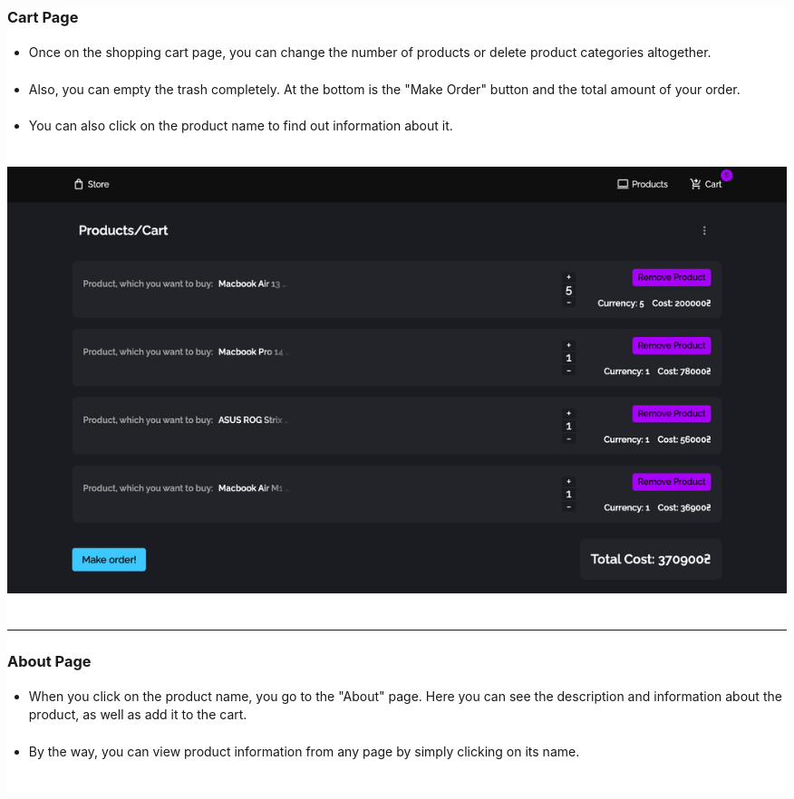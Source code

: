 ### Cart Page
<div>
  <ul>
    <li>
Once on the shopping cart page, you can change the number of products or delete product categories altogether.
    </li>
    </br>
    <li>
Also, you can empty the trash completely. At the bottom is the "Make Order" button and the total amount of your order.
    </li>
    </br>
    <li>
      You can also click on the product name to find out information about it.
    </li>
  </ul>
  </br>
<img src="demo-images/cart-page.png" alt="cart-page-demo" width="1000">
</div>

</br>

---

### About Page
<div>
  <ul>
    <li>
When you click on the product name, you go to the "About" page. Here you can see the description and information about the product, as well as add it to the cart.
    </li>
    </br>
    <li>
By the way, you can view product information from any page by simply clicking on its name.
    </li>
  </ul>
  </br>
